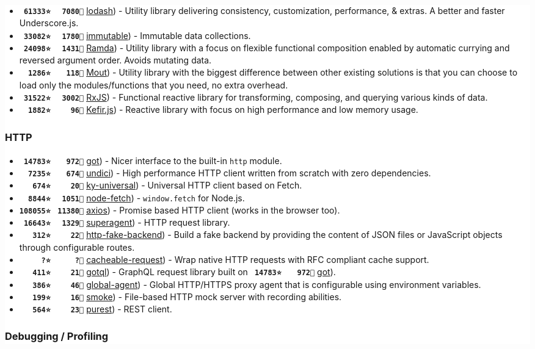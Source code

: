- <b><code>&nbsp;61333⭐</code></b> <b><code>&nbsp;&nbsp;7080🍴</code></b> [lodash](https://github.com/lodash/lodash)) - Utility library delivering consistency, customization, performance, & extras. A better and faster Underscore.js.
- <b><code>&nbsp;33082⭐</code></b> <b><code>&nbsp;&nbsp;1780🍴</code></b> [immutable](https://github.com/immutable-js/immutable-js)) - Immutable data collections.
- <b><code>&nbsp;24098⭐</code></b> <b><code>&nbsp;&nbsp;1431🍴</code></b> [Ramda](https://github.com/ramda/ramda)) - Utility library with a focus on flexible functional composition enabled by automatic currying and reversed argument order. Avoids mutating data.
- <b><code>&nbsp;&nbsp;1286⭐</code></b> <b><code>&nbsp;&nbsp;&nbsp;118🍴</code></b> [Mout](https://github.com/mout/mout)) - Utility library with the biggest difference between other existing solutions is that you can choose to load only the modules/functions that you need, no extra overhead.
- <b><code>&nbsp;31522⭐</code></b> <b><code>&nbsp;&nbsp;3002🍴</code></b> [RxJS](https://github.com/reactivex/rxjs)) - Functional reactive library for transforming, composing, and querying various kinds of data.
- <b><code>&nbsp;&nbsp;1882⭐</code></b> <b><code>&nbsp;&nbsp;&nbsp;&nbsp;96🍴</code></b> [Kefir.js](https://github.com/kefirjs/kefir)) - Reactive library with focus on high performance and low memory usage.

### HTTP

- <b><code>&nbsp;14783⭐</code></b> <b><code>&nbsp;&nbsp;&nbsp;972🍴</code></b> [got](https://github.com/sindresorhus/got)) - Nicer interface to the built-in `http` module.
- <b><code>&nbsp;&nbsp;7235⭐</code></b> <b><code>&nbsp;&nbsp;&nbsp;674🍴</code></b> [undici](https://github.com/nodejs/undici)) - High performance HTTP client written from scratch with zero dependencies.
- <b><code>&nbsp;&nbsp;&nbsp;674⭐</code></b> <b><code>&nbsp;&nbsp;&nbsp;&nbsp;20🍴</code></b> [ky-universal](https://github.com/sindresorhus/ky-universal)) - Universal HTTP client based on Fetch.
- <b><code>&nbsp;&nbsp;8844⭐</code></b> <b><code>&nbsp;&nbsp;1051🍴</code></b> [node-fetch](https://github.com/node-fetch/node-fetch)) - `window.fetch` for Node.js.
- <b><code>108055⭐</code></b> <b><code>&nbsp;11380🍴</code></b> [axios](https://github.com/axios/axios)) - Promise based HTTP client (works in the browser too).
- <b><code>&nbsp;16643⭐</code></b> <b><code>&nbsp;&nbsp;1329🍴</code></b> [superagent](https://github.com/visionmedia/superagent)) - HTTP request library.
- <b><code>&nbsp;&nbsp;&nbsp;312⭐</code></b> <b><code>&nbsp;&nbsp;&nbsp;&nbsp;22🍴</code></b> [http-fake-backend](https://github.com/micromata/http-fake-backend)) - Build a fake backend by providing the content of JSON files or JavaScript objects through configurable routes.
- <b><code>&nbsp;&nbsp;&nbsp;&nbsp;&nbsp;?⭐</code></b> <b><code>&nbsp;&nbsp;&nbsp;&nbsp;&nbsp;?🍴</code></b> [cacheable-request](https://github.com/lukechilds/cacheable-request)) - Wrap native HTTP requests with RFC compliant cache support.
- <b><code>&nbsp;&nbsp;&nbsp;411⭐</code></b> <b><code>&nbsp;&nbsp;&nbsp;&nbsp;21🍴</code></b> [gotql](https://github.com/khaosdoctor/gotql)) - GraphQL request library built on <b><code>&nbsp;14783⭐</code></b> <b><code>&nbsp;&nbsp;&nbsp;972🍴</code></b> [got](https://github.com/sindresorhus/got)).
- <b><code>&nbsp;&nbsp;&nbsp;386⭐</code></b> <b><code>&nbsp;&nbsp;&nbsp;&nbsp;46🍴</code></b> [global-agent](https://github.com/gajus/global-agent)) - Global HTTP/HTTPS proxy agent that is configurable using environment variables.
- <b><code>&nbsp;&nbsp;&nbsp;199⭐</code></b> <b><code>&nbsp;&nbsp;&nbsp;&nbsp;16🍴</code></b> [smoke](https://github.com/sinedied/smoke)) - File-based HTTP mock server with recording abilities.
- <b><code>&nbsp;&nbsp;&nbsp;564⭐</code></b> <b><code>&nbsp;&nbsp;&nbsp;&nbsp;23🍴</code></b> [purest](https://github.com/simov/purest)) - REST client.

### Debugging / Profiling
